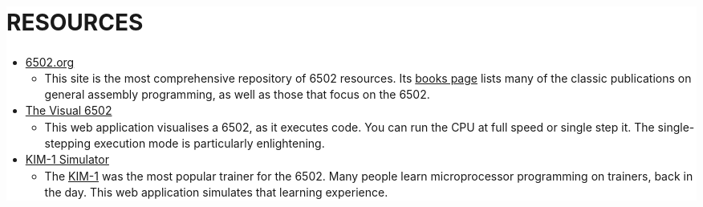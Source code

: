 # RESOURCES

- [6502.org](http://6502.org/)
  - This site is the most comprehensive repository of 6502 resources. Its [books page](http://6502.org/books) lists many of the classic publications on general assembly programming, as well as those that focus on the 6502.
- [The Visual 6502](http://visual6502.org/JSSim/index.html)
  - This web application visualises a 6502, as it executes code. You can run the CPU at full speed or single step it. The single-stepping execution mode is particularly enlightening.
- [KIM-1 Simulator](http://retro.hansotten.nl/6502-sbc/kim-1-manuals-and-software/kim-1-simulator/)
  - The [KIM-1](https://en.wikipedia.org/wiki/KIM-1) was the most popular trainer for the 6502. Many people learn microprocessor programming on trainers, back in the day. This web application simulates that learning experience.
